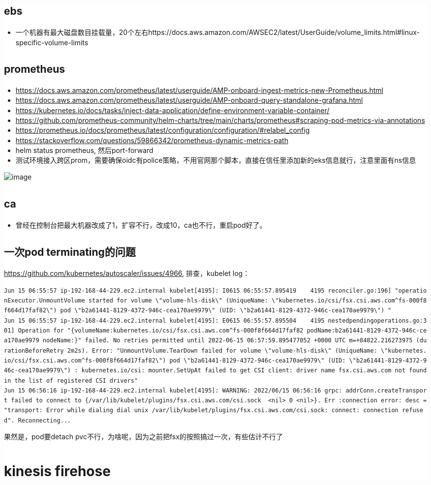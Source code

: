 ## ebs

- 一个机器有最大磁盘数目挂载量，20个左右https://docs.aws.amazon.com/AWSEC2/latest/UserGuide/volume_limits.html#linux-specific-volume-limits

## prometheus

- https://docs.aws.amazon.com/prometheus/latest/userguide/AMP-onboard-ingest-metrics-new-Prometheus.html 
- https://docs.aws.amazon.com/prometheus/latest/userguide/AMP-onboard-query-standalone-grafana.html
- https://kubernetes.io/docs/tasks/inject-data-application/define-environment-variable-container/
- https://github.com/prometheus-community/helm-charts/tree/main/charts/prometheus#scraping-pod-metrics-via-annotations
- https://prometheus.io/docs/prometheus/latest/configuration/configuration/#relabel_config
- https://stackoverflow.com/questions/59866342/prometheus-dynamic-metrics-path
- helm status prometheus, 然后port-forward
- 测试环境接入跨区prom，需要确保oidc有police策略，不用官网那个脚本，直接在信任里添加新的eks信息就行，注意里面有ns信息
<img width="446" alt="image" src="https://user-images.githubusercontent.com/93968/199686019-33f52cf1-3a3e-406c-887f-5f9210d6505b.png">


## ca

- 曾经在控制台把最大机器改成了1，扩容不行，改成10，ca也不行，重启pod好了。


## 一次pod terminating的问题

https://github.com/kubernetes/autoscaler/issues/4966, 排查，kubelet log：
```
Jun 15 06:55:57 ip-192-168-44-229.ec2.internal kubelet[4195]: I0615 06:55:57.895419    4195 reconciler.go:196] "operationExecutor.UnmountVolume started for volume \"volume-hls-disk\" (UniqueName: \"kubernetes.io/csi/fsx.csi.aws.com^fs-000f8f664d17faf82\") pod \"b2a61441-8129-4372-946c-cea170ae9979\" (UID: \"b2a61441-8129-4372-946c-cea170ae9979\") "
Jun 15 06:55:57 ip-192-168-44-229.ec2.internal kubelet[4195]: E0615 06:55:57.895504    4195 nestedpendingoperations.go:301] Operation for "{volumeName:kubernetes.io/csi/fsx.csi.aws.com^fs-000f8f664d17faf82 podName:b2a61441-8129-4372-946c-cea170ae9979 nodeName:}" failed. No retries permitted until 2022-06-15 06:57:59.895477052 +0000 UTC m=+84822.216273975 (durationBeforeRetry 2m2s). Error: "UnmountVolume.TearDown failed for volume \"volume-hls-disk\" (UniqueName: \"kubernetes.io/csi/fsx.csi.aws.com^fs-000f8f664d17faf82\") pod \"b2a61441-8129-4372-946c-cea170ae9979\" (UID: \"b2a61441-8129-4372-946c-cea170ae9979\") : kubernetes.io/csi: mounter.SetUpAt failed to get CSI client: driver name fsx.csi.aws.com not found in the list of registered CSI drivers"
Jun 15 06:56:16 ip-192-168-44-229.ec2.internal kubelet[4195]: WARNING: 2022/06/15 06:56:16 grpc: addrConn.createTransport failed to connect to {/var/lib/kubelet/plugins/fsx.csi.aws.com/csi.sock  <nil> 0 <nil>}. Err :connection error: desc = "transport: Error while dialing dial unix /var/lib/kubelet/plugins/fsx.csi.aws.com/csi.sock: connect: connection refused". Reconnecting...
```

果然是，pod要detach pvc不行，为啥呢，因为之前把fsx的按照搞过一次，有些估计不行了

#  kinesis firehose
